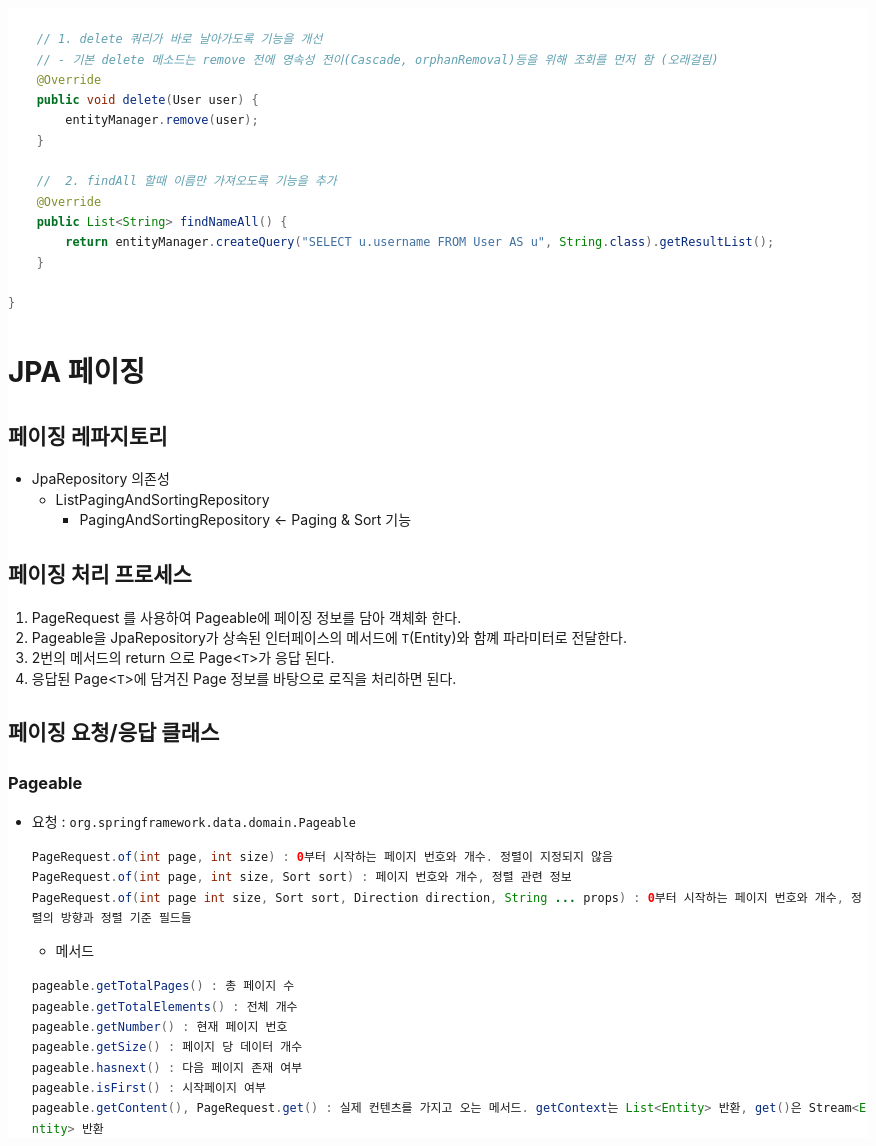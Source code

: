 ```java

    // 1. delete 쿼리가 바로 날아가도록 기능을 개선
    // - 기본 delete 메소드는 remove 전에 영속성 전이(Cascade, orphanRemoval)등을 위해 조회를 먼저 함 (오래걸림)
	@Override
	public void delete(User user) {
		entityManager.remove(user);
    }

    //  2. findAll 할때 이름만 가져오도록 기능을 추가
	@Override
	public List<String> findNameAll() {
        return entityManager.createQuery("SELECT u.username FROM User AS u", String.class).getResultList();
    }

}
```


# JPA 페이징

## 페이징 레파지토리
- JpaRepository 의존성
    - ListPagingAndSortingRepository
        - PagingAndSortingRepository <- Paging & Sort 기능

## 페이징 처리 프로세스

1. PageRequest 를 사용하여 Pageable에 페이징 정보를 담아 객체화 한다.
2. Pageable을 JpaRepository가 상속된 인터페이스의 메서드에 `T`(Entity)와 함꼐 파라미터로 전달한다.
3. 2번의 메서드의 return 으로 Page<`T`>가 응답 된다.
4. 응답된 Page<`T`>에 담겨진 Page 정보를 바탕으로 로직을 처리하면 된다.

## 페이징 요청/응답 클래스

### Pageable

- 요청 : `org.springframework.data.domain.Pageable`
    ```java
    PageRequest.of(int page, int size) : 0부터 시작하는 페이지 번호와 개수. 정렬이 지정되지 않음
    PageRequest.of(int page, int size, Sort sort) : 페이지 번호와 개수, 정렬 관련 정보
    PageRequest.of(int page int size, Sort sort, Direction direction, String ... props) : 0부터 시작하는 페이지 번호와 개수, 정렬의 방향과 정렬 기준 필드들
    ```
    
    - 메서드    
    ```java
    pageable.getTotalPages() : 총 페이지 수
    pageable.getTotalElements() : 전체 개수
    pageable.getNumber() : 현재 페이지 번호
    pageable.getSize() : 페이지 당 데이터 개수
    pageable.hasnext() : 다음 페이지 존재 여부
    pageable.isFirst() : 시작페이지 여부
    pageable.getContent(), PageRequest.get() : 실제 컨텐츠를 가지고 오는 메서드. getContext는 List<Entity> 반환, get()은 Stream<Entity> 반환
    ```
        